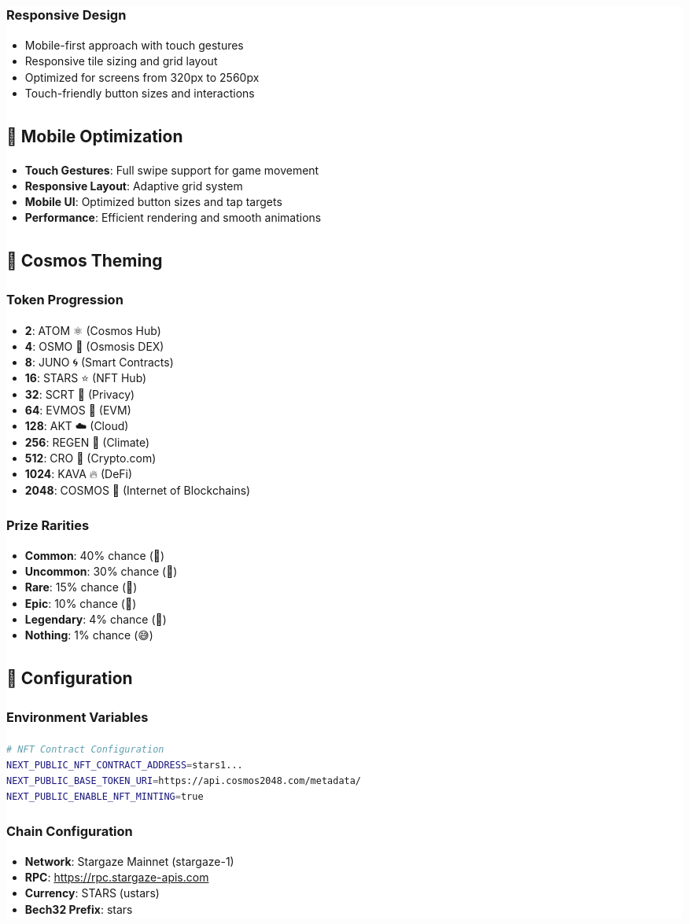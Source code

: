 ### Responsive Design
- Mobile-first approach with touch gestures
- Responsive tile sizing and grid layout
- Optimized for screens from 320px to 2560px
- Touch-friendly button sizes and interactions

## 📱 Mobile Optimization

- **Touch Gestures**: Full swipe support for game movement
- **Responsive Layout**: Adaptive grid system
- **Mobile UI**: Optimized button sizes and tap targets
- **Performance**: Efficient rendering and smooth animations

## 🎨 Cosmos Theming

### Token Progression
- **2**: ATOM ⚛️ (Cosmos Hub)
- **4**: OSMO 🧪 (Osmosis DEX)
- **8**: JUNO 🌀 (Smart Contracts)
- **16**: STARS ⭐ (NFT Hub)
- **32**: SCRT 🔐 (Privacy)
- **64**: EVMOS 🚀 (EVM)
- **128**: AKT ☁️ (Cloud)
- **256**: REGEN 🌱 (Climate)
- **512**: CRO 💎 (Crypto.com)
- **1024**: KAVA 🔥 (DeFi)
- **2048**: COSMOS 🌌 (Internet of Blockchains)

### Prize Rarities
- **Common**: 40% chance (🥉)
- **Uncommon**: 30% chance (🥈)
- **Rare**: 15% chance (🥇)
- **Epic**: 10% chance (💎)
- **Legendary**: 4% chance (👑)
- **Nothing**: 1% chance (😅)

## 🔧 Configuration

### Environment Variables
```bash
# NFT Contract Configuration
NEXT_PUBLIC_NFT_CONTRACT_ADDRESS=stars1...
NEXT_PUBLIC_BASE_TOKEN_URI=https://api.cosmos2048.com/metadata/
NEXT_PUBLIC_ENABLE_NFT_MINTING=true
```

### Chain Configuration
- **Network**: Stargaze Mainnet (stargaze-1)
- **RPC**: https://rpc.stargaze-apis.com
- **Currency**: STARS (ustars)
- **Bech32 Prefix**: stars
